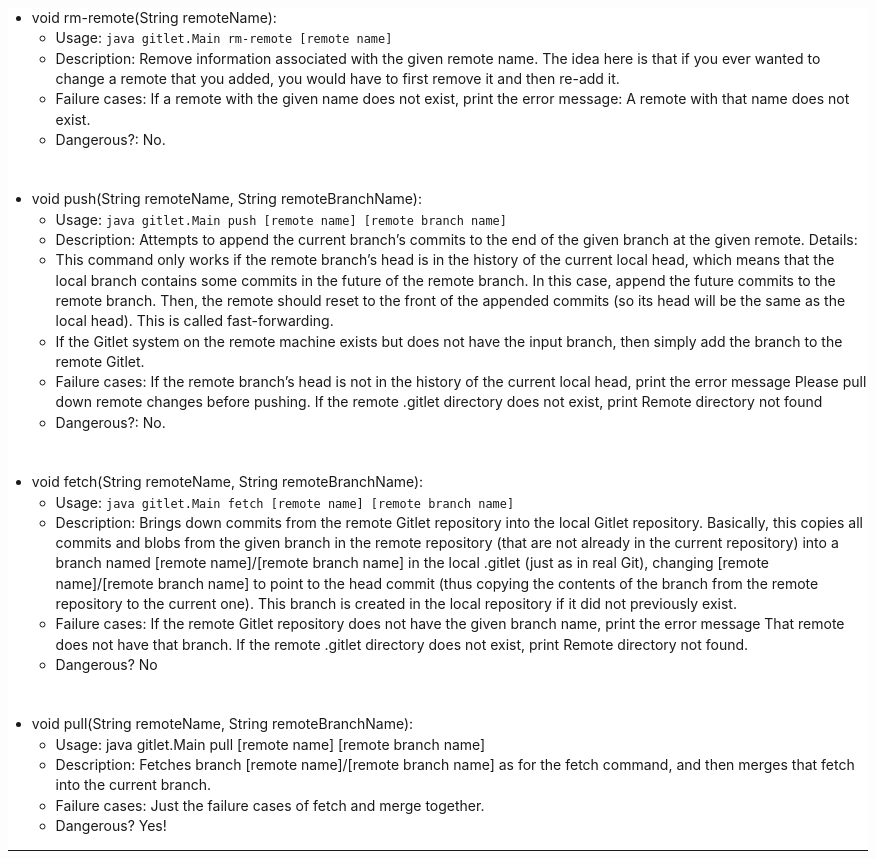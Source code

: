 #
* void rm-remote(String remoteName):
    - Usage: `java gitlet.Main rm-remote [remote name]`
    - Description: Remove information associated with the given remote name. The idea here is that if you ever wanted to change a remote that you added, you would have to first remove it and then re-add it. 
    - Failure cases: If a remote with the given name does not exist, print the error message: A remote with that name does not exist. 
    - Dangerous?: No.

#
* void push(String remoteName, String remoteBranchName):
    - Usage: `java gitlet.Main push [remote name] [remote branch name]`
    - Description: Attempts to append the current branch’s commits to the end of the given branch at the given remote. Details:
    - This command only works if the remote branch’s head is in the history of the current local head, which means that the local branch contains some commits in the future of the remote branch. In this case, append the future commits to the remote branch. Then, the remote should reset to the front of the appended commits (so its head will be the same as the local head). This is called fast-forwarding. 
    - If the Gitlet system on the remote machine exists but does not have the input branch, then simply add the branch to the remote Gitlet.
    - Failure cases: If the remote branch’s head is not in the history of the current local head, print the error message Please pull down remote changes before pushing. If the remote .gitlet directory does not exist, print Remote directory not found 
    - Dangerous?: No.


#
* void fetch(String remoteName, String remoteBranchName):
    - Usage: `java gitlet.Main fetch [remote name] [remote branch name]`
    - Description: Brings down commits from the remote Gitlet repository into the local Gitlet repository. Basically, this copies all commits and blobs from the given branch in the remote repository (that are not already in the current repository) into a branch named [remote name]/[remote branch name] in the local .gitlet (just as in real Git), changing [remote name]/[remote branch name] to point to the head commit (thus copying the contents of the branch from the remote repository to the current one). This branch is created in the local repository if it did not previously exist. 
    - Failure cases: If the remote Gitlet repository does not have the given branch name, print the error message That remote does not have that branch. If the remote .gitlet directory does not exist, print Remote directory not found. 
    - Dangerous? No


#
* void pull(String remoteName, String remoteBranchName):
    - Usage: java gitlet.Main pull [remote name] [remote branch name]
    - Description: Fetches branch [remote name]/[remote branch name] as for the fetch command, and then merges that fetch into the current branch. 
    - Failure cases: Just the failure cases of fetch and merge together.
    - Dangerous? Yes!


--------------------------------------
